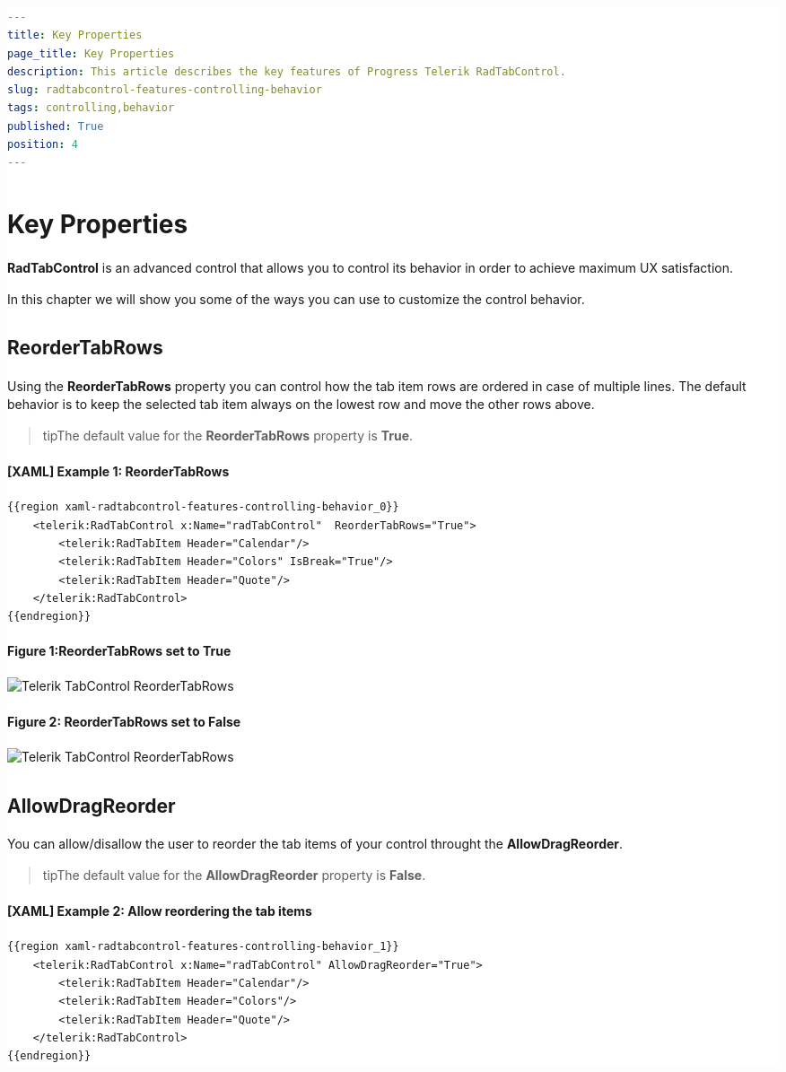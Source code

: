 ```yaml
---
title: Key Properties
page_title: Key Properties
description: This article describes the key features of Progress Telerik RadTabControl.
slug: radtabcontrol-features-controlling-behavior
tags: controlling,behavior
published: True
position: 4
---
```


# Key Properties

__RadTabControl__ is an advanced control that allows you to control its behavior in order to achieve maximum UX satisfaction.

In this chapter we will show you some of the ways you can use to customize the control behavior. 

## ReorderTabRows

Using the __ReorderTabRows__ property you can control how the tab item rows are ordered in case of multiple lines. The default behavior is to keep the selected tab item always on the lowest row and move the other rows above.

>tipThe default value for the __ReorderTabRows__ property is __True__.

#### __[XAML] Example 1: ReorderTabRows__	
	{{region xaml-radtabcontrol-features-controlling-behavior_0}}		
		<telerik:RadTabControl x:Name="radTabControl"  ReorderTabRows="True">
			<telerik:RadTabItem Header="Calendar"/>
			<telerik:RadTabItem Header="Colors" IsBreak="True"/>
			<telerik:RadTabItem Header="Quote"/>
		</telerik:RadTabControl>
	{{endregion}}

#### __Figure 1:ReorderTabRows set to True__
![Telerik TabControl ReorderTabRows](images/tabcontrol_controlling_behavior_reordertabrows_1.png)

#### __Figure 2: ReorderTabRows set to False__
![Telerik TabControl ReorderTabRows](images/tabcontrol_controlling_behavior_reordertabrows_2.png)

## AllowDragReorder

You can allow/disallow the user to reorder the tab items of your control throught the __AllowDragReorder__.

>tipThe default value for the __AllowDragReorder__ property is __False__.

#### __[XAML] Example 2: Allow reordering the tab items__	
	{{region xaml-radtabcontrol-features-controlling-behavior_1}}		
		<telerik:RadTabControl x:Name="radTabControl" AllowDragReorder="True">
			<telerik:RadTabItem Header="Calendar"/>
			<telerik:RadTabItem Header="Colors"/>
			<telerik:RadTabItem Header="Quote"/>
		</telerik:RadTabControl>
	{{endregion}}
